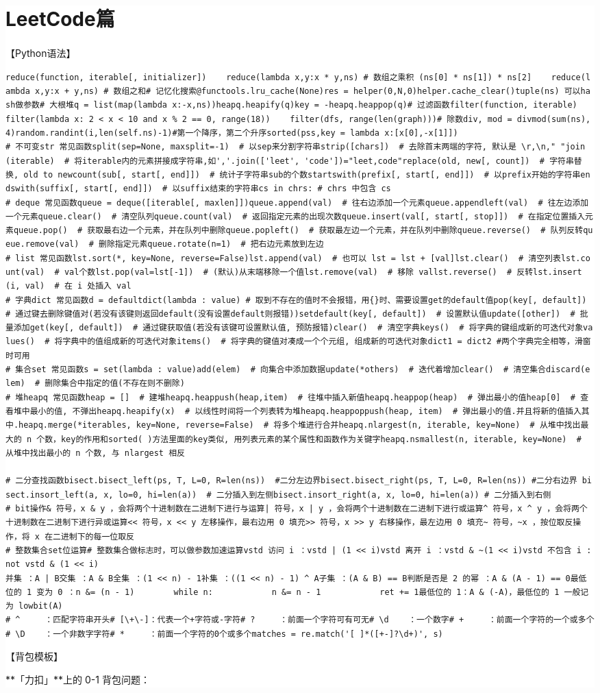 # LeetCode篇

【Python语法】

```plain
reduce(function, iterable[, initializer])    reduce(lambda x,y:x * y,ns) # 数组之乘积 (ns[0] * ns[1]) * ns[2]    reduce(lambda x,y:x + y,ns) # 数组之和# 记忆化搜索@functools.lru_cache(None)res = helper(0,N,0)helper.cache_clear()tuple(ns) 可以hash做参数# 大根堆q = list(map(lambda x:-x,ns))heapq.heapify(q)key = -heapq.heappop(q)# 过滤函数filter(function, iterable)    filter(lambda x: 2 < x < 10 and x % 2 == 0, range(18))    filter(dfs, range(len(graph)))# 除数div, mod = divmod(sum(ns), 4)random.randint(i,len(self.ns)-1)#第一个降序，第二个升序sorted(pss,key = lambda x:[x[0],-x[1]])
# 不可变str 常见函数split(sep=None, maxsplit=-1)  # 以sep来分割字符串strip([chars])  # 去除首末两端的字符, 默认是 \r,\n," "join(iterable)  # 将iterable内的元素拼接成字符串,如','.join(['leet', 'code'])="leet,code"replace(old, new[, count])  # 字符串替换, old to newcount(sub[, start[, end]])  # 统计子字符串sub的个数startswith(prefix[, start[, end]])  # 以prefix开始的字符串endswith(suffix[, start[, end]])  # 以suffix结束的字符串cs in chrs: # chrs 中包含 cs 
# deque 常见函数queue = deque([iterable[, maxlen]])queue.append(val)  # 往右边添加一个元素queue.appendleft(val)  # 往左边添加一个元素queue.clear()  # 清空队列queue.count(val)  # 返回指定元素的出现次数queue.insert(val[, start[, stop]])  # 在指定位置插入元素queue.pop()  # 获取最右边一个元素，并在队列中删除queue.popleft()  # 获取最左边一个元素，并在队列中删除queue.reverse()  # 队列反转queue.remove(val)  # 删除指定元素queue.rotate(n=1)  # 把右边元素放到左边
# list 常见函数lst.sort(*, key=None, reverse=False)lst.append(val)  # 也可以 lst = lst + [val]lst.clear()  # 清空列表lst.count(val)  # val个数lst.pop(val=lst[-1])  # (默认)从末端移除一个值lst.remove(val)  # 移除 vallst.reverse()  # 反转lst.insert(i, val)  # 在 i 处插入 val
# 字典dict 常见函数d = defaultdict(lambda : value) # 取到不存在的值时不会报错，用{}时、需要设置get的default值pop(key[, default])  # 通过键去删除键值对(若没有该键则返回default(没有设置default则报错))setdefault(key[, default])  # 设置默认值update([other])  # 批量添加get(key[, default])  # 通过键获取值(若没有该键可设置默认值, 预防报错)clear()  # 清空字典keys()  # 将字典的键组成新的可迭代对象values()  # 将字典中的值组成新的可迭代对象items()  # 将字典的键值对凑成一个个元组, 组成新的可迭代对象dict1 = dict2 #两个字典完全相等，滑窗时可用
# 集合set 常见函数s = set(lambda : value)add(elem)  # 向集合中添加数据update(*others)  # 迭代着增加clear()  # 清空集合discard(elem)  # 删除集合中指定的值(不存在则不删除)
# 堆heapq 常见函数heap = []  # 建堆heapq.heappush(heap,item)  # 往堆中插入新值heapq.heappop(heap)  # 弹出最小的值heap[0]  # 查看堆中最小的值, 不弹出heapq.heapify(x)  # 以线性时间将一个列表转为堆heapq.heappoppush(heap, item)  # 弹出最小的值.并且将新的值插入其中.heapq.merge(*iterables, key=None, reverse=False)  # 将多个堆进行合并heapq.nlargest(n, iterable, key=None)  # 从堆中找出最大的 n 个数，key的作用和sorted( )方法里面的key类似, 用列表元素的某个属性和函数作为关键字heapq.nsmallest(n, iterable, key=None)  # 从堆中找出最小的 n 个数, 与 nlargest 相反

# 二分查找函数bisect.bisect_left(ps, T, L=0, R=len(ns))  #二分左边界bisect.bisect_right(ps, T, L=0, R=len(ns)) #二分右边界 bisect.insort_left(a, x, lo=0, hi=len(a))  # 二分插入到左侧bisect.insort_right(a, x, lo=0, hi=len(a)) # 二分插入到右侧
# bit操作& 符号，x & y ，会将两个十进制数在二进制下进行与运算| 符号，x | y ，会将两个十进制数在二进制下进行或运算^ 符号，x ^ y ，会将两个十进制数在二进制下进行异或运算<< 符号，x << y 左移操作，最右边用 0 填充>> 符号，x >> y 右移操作，最左边用 0 填充~ 符号，~x ，按位取反操作，将 x 在二进制下的每一位取反
# 整数集合set位运算# 整数集合做标志时，可以做参数加速运算vstd 访问 i ：vstd | (1 << i)vstd 离开 i ：vstd & ~(1 << i)vstd 不包含 i : not vstd & (1 << i)
并集 ：A | B交集 ：A & B全集 ：(1 << n) - 1补集 ：((1 << n) - 1) ^ A子集 ：(A & B) == B判断是否是 2 的幂 ：A & (A - 1) == 0最低位的 1 变为 0 ：n &= (n - 1)        while n:            n &= n - 1            ret += 1最低位的 1：A & (-A)，最低位的 1 一般记为 lowbit(A)
# ^     ：匹配字符串开头# [\+\-]：代表一个+字符或-字符# ?     ：前面一个字符可有可无# \d    ：一个数字# +     ：前面一个字符的一个或多个# \D    ：一个非数字字符# *     ：前面一个字符的0个或多个matches = re.match('[ ]*([+-]?\d+)', s)
```

【背包模板】

**「力扣」**上的 0-1 背包问题：

